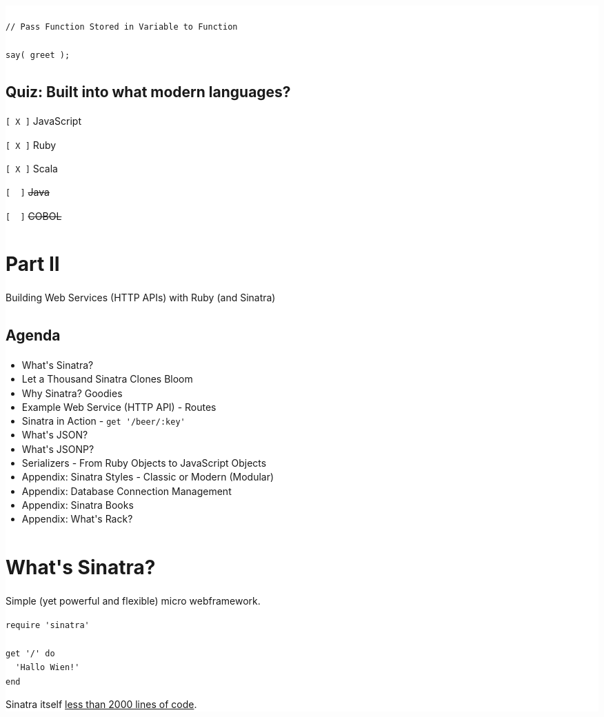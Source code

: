 ```

// Pass Function Stored in Variable to Function

say( greet );
```

## Quiz: Built into what modern languages?

`[ X ]` JavaScript

`[ X ]` Ruby

`[ X ]` Scala

`[  ]` ~~Java~~

`[  ]` ~~COBOL~~


# Part II


Building Web Services (HTTP APIs) with Ruby (and Sinatra)

## Agenda

- What's Sinatra?
- Let a Thousand Sinatra Clones Bloom
- Why Sinatra? Goodies
- Example Web Service (HTTP API) - Routes
- Sinatra in Action - `get '/beer/:key'`
- What's JSON? 
- What's JSONP?
- Serializers - From Ruby Objects to JavaScript Objects
- Appendix: Sinatra Styles - Classic or Modern (Modular)
- Appendix: Database Connection Management
- Appendix: Sinatra Books
- Appendix: What's Rack?



# What's Sinatra?

Simple (yet powerful and flexible) micro webframework.

~~~
require 'sinatra'

get '/' do
  'Hallo Wien!'
end
~~~

Sinatra itself [less than 2000 lines of code](https://github.com/sinatra/sinatra/blob/master/lib/sinatra/base.rb).  
